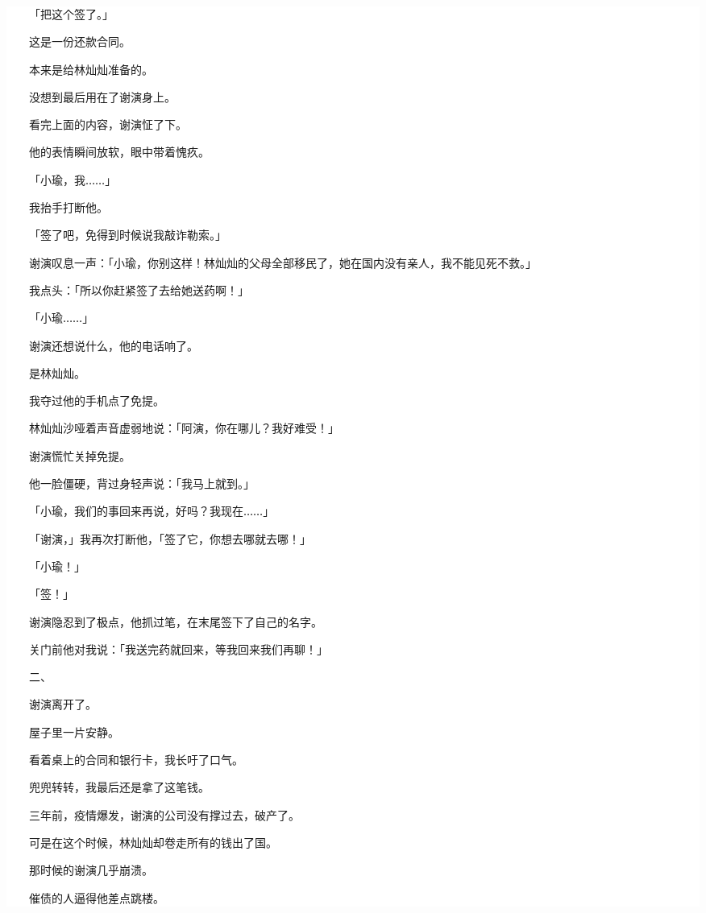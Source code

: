 &emsp;&emsp;「把这个签了。」  
  
&emsp;&emsp;这是一份还款合同。  
  
&emsp;&emsp;本来是给林灿灿准备的。  
  
&emsp;&emsp;没想到最后用在了谢演身上。  
  
&emsp;&emsp;看完上面的内容，谢演怔了下。  
  
&emsp;&emsp;他的表情瞬间放软，眼中带着愧疚。  
  
&emsp;&emsp;「小瑜，我……」  
  
&emsp;&emsp;我抬手打断他。  
  
&emsp;&emsp;「签了吧，免得到时候说我敲诈勒索。」  
  
&emsp;&emsp;谢演叹息一声：「小瑜，你别这样！林灿灿的父母全部移民了，她在国内没有亲人，我不能见死不救。」  
  
&emsp;&emsp;我点头：「所以你赶紧签了去给她送药啊！」  
  
&emsp;&emsp;「小瑜……」  
  
&emsp;&emsp;谢演还想说什么，他的电话响了。  
  
&emsp;&emsp;是林灿灿。  
  
&emsp;&emsp;我夺过他的手机点了免提。  
  
&emsp;&emsp;林灿灿沙哑着声音虚弱地说：「阿演，你在哪儿？我好难受！」  
  
&emsp;&emsp;谢演慌忙关掉免提。  
  
&emsp;&emsp;他一脸僵硬，背过身轻声说：「我马上就到。」  
  
&emsp;&emsp;「小瑜，我们的事回来再说，好吗？我现在……」  
  
&emsp;&emsp;「谢演，」我再次打断他，「签了它，你想去哪就去哪！」  
  
&emsp;&emsp;「小瑜！」  
  
&emsp;&emsp;「签！」  
  
&emsp;&emsp;谢演隐忍到了极点，他抓过笔，在末尾签下了自己的名字。  
  
&emsp;&emsp;关门前他对我说：「我送完药就回来，等我回来我们再聊！」  
  
&emsp;&emsp;二、  
  
&emsp;&emsp;谢演离开了。  
  
&emsp;&emsp;屋子里一片安静。  
  
&emsp;&emsp;看着桌上的合同和银行卡，我长吁了口气。  
  
&emsp;&emsp;兜兜转转，我最后还是拿了这笔钱。  
  
&emsp;&emsp;三年前，疫情爆发，谢演的公司没有撑过去，破产了。  
  
&emsp;&emsp;可是在这个时候，林灿灿却卷走所有的钱出了国。  
  
&emsp;&emsp;那时候的谢演几乎崩溃。  
  
&emsp;&emsp;催债的人逼得他差点跳楼。  
  